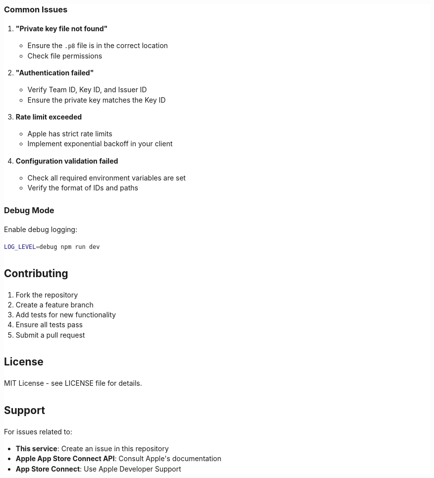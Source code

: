 ### Common Issues

1. **"Private key file not found"**
   - Ensure the `.p8` file is in the correct location
   - Check file permissions

2. **"Authentication failed"**
   - Verify Team ID, Key ID, and Issuer ID
   - Ensure the private key matches the Key ID

3. **Rate limit exceeded**
   - Apple has strict rate limits
   - Implement exponential backoff in your client

4. **Configuration validation failed**
   - Check all required environment variables are set
   - Verify the format of IDs and paths

### Debug Mode

Enable debug logging:
```bash
LOG_LEVEL=debug npm run dev
```

## Contributing

1. Fork the repository
2. Create a feature branch
3. Add tests for new functionality
4. Ensure all tests pass
5. Submit a pull request

## License

MIT License - see LICENSE file for details.

## Support

For issues related to:
- **This service**: Create an issue in this repository
- **Apple App Store Connect API**: Consult Apple's documentation
- **App Store Connect**: Use Apple Developer Support
